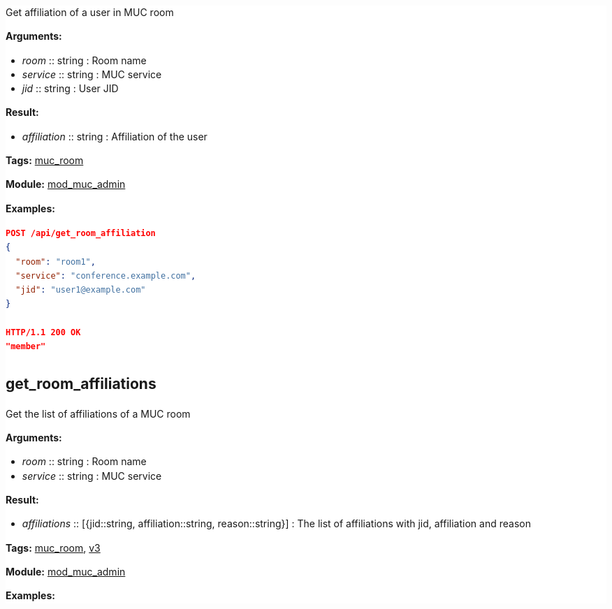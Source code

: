 
Get affiliation of a user in MUC room

__Arguments:__

- *room* :: string : Room name
- *service* :: string : MUC service
- *jid* :: string : User JID

__Result:__

- *affiliation* :: string : Affiliation of the user

__Tags:__
[muc_room](admin-tags.md#muc_room)

__Module:__
[mod_muc_admin](../../admin/configuration/modules.md#mod_muc_admin)

__Examples:__


~~~ json
POST /api/get_room_affiliation
{
  "room": "room1",
  "service": "conference.example.com",
  "jid": "user1@example.com"
}

HTTP/1.1 200 OK
"member"
~~~




## get_room_affiliations



Get the list of affiliations of a MUC room

__Arguments:__

- *room* :: string : Room name
- *service* :: string : MUC service

__Result:__

- *affiliations* :: [{jid::string, affiliation::string, reason::string}] : The list of affiliations with jid, affiliation and reason

__Tags:__
[muc_room](admin-tags.md#muc_room), [v3](admin-tags.md#v3)

__Module:__
[mod_muc_admin](../../admin/configuration/modules.md#mod_muc_admin)

__Examples:__

